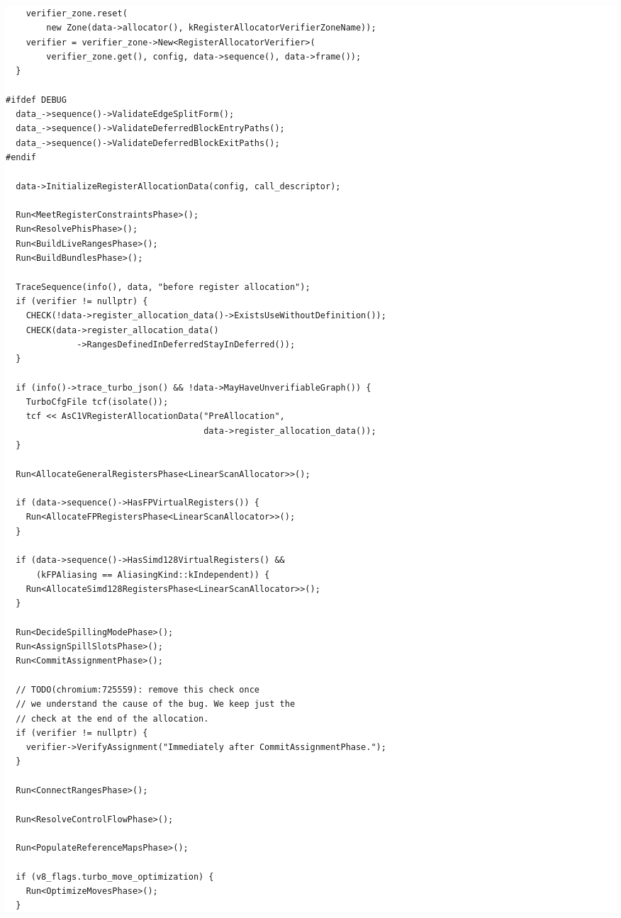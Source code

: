 ```
    verifier_zone.reset(
        new Zone(data->allocator(), kRegisterAllocatorVerifierZoneName));
    verifier = verifier_zone->New<RegisterAllocatorVerifier>(
        verifier_zone.get(), config, data->sequence(), data->frame());
  }

#ifdef DEBUG
  data_->sequence()->ValidateEdgeSplitForm();
  data_->sequence()->ValidateDeferredBlockEntryPaths();
  data_->sequence()->ValidateDeferredBlockExitPaths();
#endif

  data->InitializeRegisterAllocationData(config, call_descriptor);

  Run<MeetRegisterConstraintsPhase>();
  Run<ResolvePhisPhase>();
  Run<BuildLiveRangesPhase>();
  Run<BuildBundlesPhase>();

  TraceSequence(info(), data, "before register allocation");
  if (verifier != nullptr) {
    CHECK(!data->register_allocation_data()->ExistsUseWithoutDefinition());
    CHECK(data->register_allocation_data()
              ->RangesDefinedInDeferredStayInDeferred());
  }

  if (info()->trace_turbo_json() && !data->MayHaveUnverifiableGraph()) {
    TurboCfgFile tcf(isolate());
    tcf << AsC1VRegisterAllocationData("PreAllocation",
                                       data->register_allocation_data());
  }

  Run<AllocateGeneralRegistersPhase<LinearScanAllocator>>();

  if (data->sequence()->HasFPVirtualRegisters()) {
    Run<AllocateFPRegistersPhase<LinearScanAllocator>>();
  }

  if (data->sequence()->HasSimd128VirtualRegisters() &&
      (kFPAliasing == AliasingKind::kIndependent)) {
    Run<AllocateSimd128RegistersPhase<LinearScanAllocator>>();
  }

  Run<DecideSpillingModePhase>();
  Run<AssignSpillSlotsPhase>();
  Run<CommitAssignmentPhase>();

  // TODO(chromium:725559): remove this check once
  // we understand the cause of the bug. We keep just the
  // check at the end of the allocation.
  if (verifier != nullptr) {
    verifier->VerifyAssignment("Immediately after CommitAssignmentPhase.");
  }

  Run<ConnectRangesPhase>();

  Run<ResolveControlFlowPhase>();

  Run<PopulateReferenceMapsPhase>();

  if (v8_flags.turbo_move_optimization) {
    Run<OptimizeMovesPhase>();
  }
```